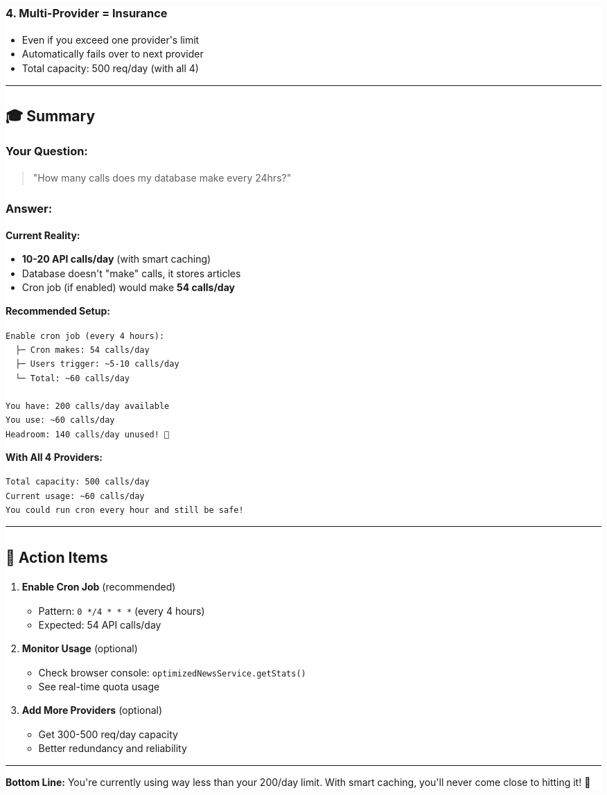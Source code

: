### **4. Multi-Provider = Insurance**
- Even if you exceed one provider's limit
- Automatically fails over to next provider
- Total capacity: 500 req/day (with all 4)

---

## 🎓 Summary

### **Your Question:**
> "How many calls does my database make every 24hrs?"

### **Answer:**

**Current Reality:**
- **10-20 API calls/day** (with smart caching)
- Database doesn't "make" calls, it stores articles
- Cron job (if enabled) would make **54 calls/day**

**Recommended Setup:**
```
Enable cron job (every 4 hours):
  ├─ Cron makes: 54 calls/day
  ├─ Users trigger: ~5-10 calls/day
  └─ Total: ~60 calls/day

You have: 200 calls/day available
You use: ~60 calls/day
Headroom: 140 calls/day unused! 🎉
```

**With All 4 Providers:**
```
Total capacity: 500 calls/day
Current usage: ~60 calls/day
You could run cron every hour and still be safe!
```

---

## 🚀 Action Items

1. **Enable Cron Job** (recommended)
   - Pattern: `0 */4 * * *` (every 4 hours)
   - Expected: 54 API calls/day

2. **Monitor Usage** (optional)
   - Check browser console: `optimizedNewsService.getStats()`
   - See real-time quota usage

3. **Add More Providers** (optional)
   - Get 300-500 req/day capacity
   - Better redundancy and reliability

---

**Bottom Line:** You're currently using way less than your 200/day limit. With smart caching, you'll never come close to hitting it! 🎉
